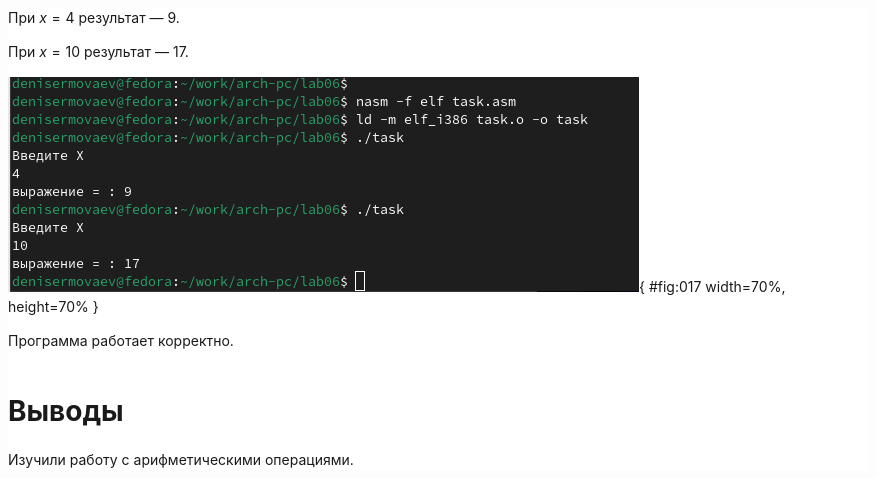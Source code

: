 При $x=4$ результат — 9.

При $x=10$ результат — 17. 

![Запуск программы task.asm](image/17.png){ #fig:017 width=70%, height=70% }

Программа работает корректно.

# Выводы

Изучили работу с арифметическими операциями.